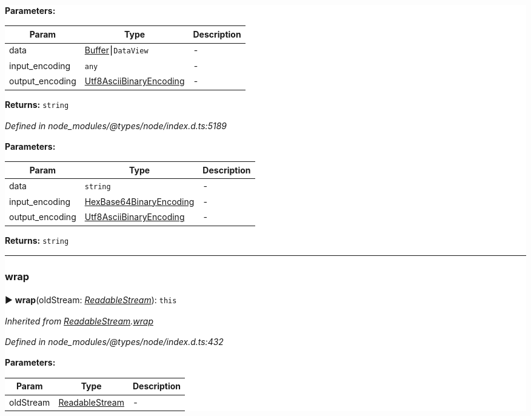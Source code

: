 

**Parameters:**

| Param | Type | Description |
| ------ | ------ | ------ |
| data | [Buffer](_node_modules__types_node_index_d_.buffer.md)⎮`DataView`   |  - |
| input_encoding | `any`   |  - |
| output_encoding | [Utf8AsciiBinaryEncoding](../modules/_node_modules__types_node_index_d_._crypto_.md#utf8asciibinaryencoding)   |  - |





**Returns:** `string`



*Defined in node_modules/@types/node/index.d.ts:5189*



**Parameters:**

| Param | Type | Description |
| ------ | ------ | ------ |
| data | `string`   |  - |
| input_encoding | [HexBase64BinaryEncoding](../modules/_node_modules__types_node_index_d_._crypto_.md#hexbase64binaryencoding)   |  - |
| output_encoding | [Utf8AsciiBinaryEncoding](../modules/_node_modules__types_node_index_d_._crypto_.md#utf8asciibinaryencoding)   |  - |





**Returns:** `string`





___

<a id="wrap"></a>

###  wrap

► **wrap**(oldStream: *[ReadableStream](_node_modules__types_node_index_d_.nodejs.readablestream.md)*): `this`



*Inherited from [ReadableStream](_node_modules__types_node_index_d_.nodejs.readablestream.md).[wrap](_node_modules__types_node_index_d_.nodejs.readablestream.md#wrap)*

*Defined in node_modules/@types/node/index.d.ts:432*



**Parameters:**

| Param | Type | Description |
| ------ | ------ | ------ |
| oldStream | [ReadableStream](_node_modules__types_node_index_d_.nodejs.readablestream.md)   |  - |
